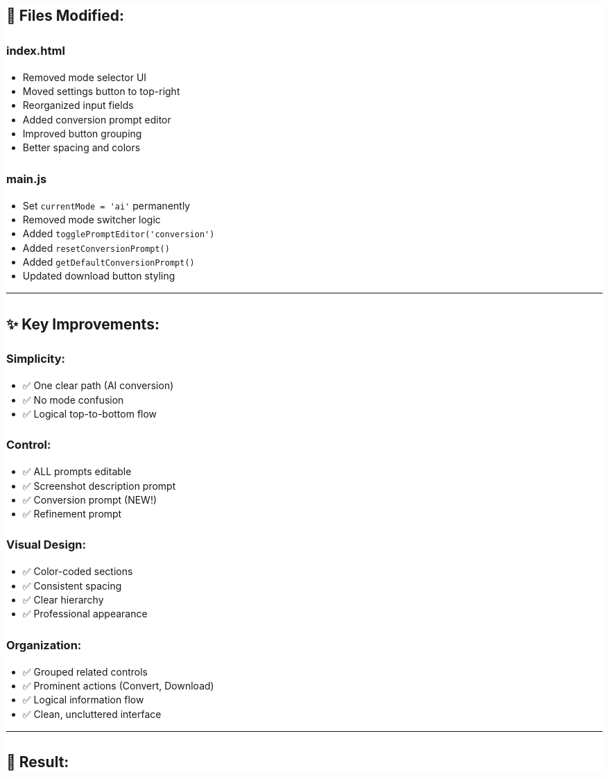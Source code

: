 
## 📁 **Files Modified:**

### **index.html**
- Removed mode selector UI
- Moved settings button to top-right
- Reorganized input fields
- Added conversion prompt editor
- Improved button grouping
- Better spacing and colors

### **main.js**
- Set `currentMode = 'ai'` permanently
- Removed mode switcher logic
- Added `togglePromptEditor('conversion')`
- Added `resetConversionPrompt()`
- Added `getDefaultConversionPrompt()`
- Updated download button styling

---

## ✨ **Key Improvements:**

### **Simplicity:**
- ✅ One clear path (AI conversion)
- ✅ No mode confusion
- ✅ Logical top-to-bottom flow

### **Control:**
- ✅ ALL prompts editable
- ✅ Screenshot description prompt
- ✅ Conversion prompt (NEW!)
- ✅ Refinement prompt

### **Visual Design:**
- ✅ Color-coded sections
- ✅ Consistent spacing
- ✅ Clear hierarchy
- ✅ Professional appearance

### **Organization:**
- ✅ Grouped related controls
- ✅ Prominent actions (Convert, Download)
- ✅ Logical information flow
- ✅ Clean, uncluttered interface

---

## 🚀 **Result:**

